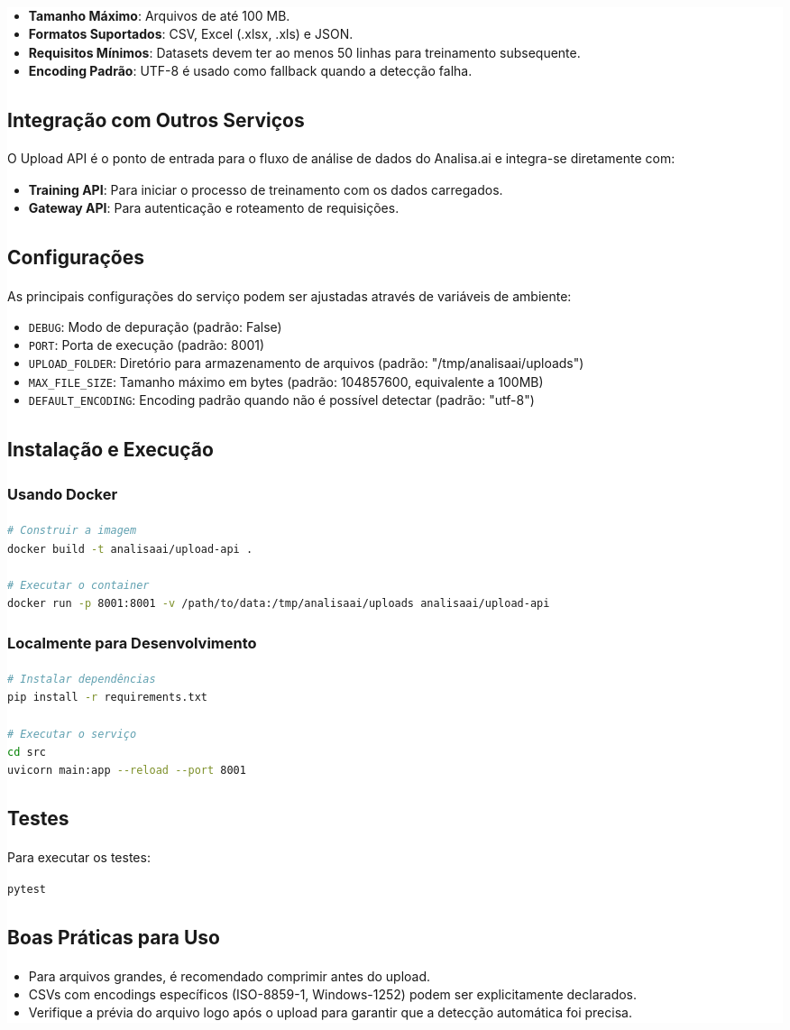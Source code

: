 - **Tamanho Máximo**: Arquivos de até 100 MB.
- **Formatos Suportados**: CSV, Excel (.xlsx, .xls) e JSON.
- **Requisitos Mínimos**: Datasets devem ter ao menos 50 linhas para treinamento subsequente.
- **Encoding Padrão**: UTF-8 é usado como fallback quando a detecção falha.

## Integração com Outros Serviços

O Upload API é o ponto de entrada para o fluxo de análise de dados do Analisa.ai e integra-se diretamente com:

- **Training API**: Para iniciar o processo de treinamento com os dados carregados.
- **Gateway API**: Para autenticação e roteamento de requisições.

## Configurações

As principais configurações do serviço podem ser ajustadas através de variáveis de ambiente:

- `DEBUG`: Modo de depuração (padrão: False)
- `PORT`: Porta de execução (padrão: 8001)
- `UPLOAD_FOLDER`: Diretório para armazenamento de arquivos (padrão: "/tmp/analisaai/uploads")
- `MAX_FILE_SIZE`: Tamanho máximo em bytes (padrão: 104857600, equivalente a 100MB)
- `DEFAULT_ENCODING`: Encoding padrão quando não é possível detectar (padrão: "utf-8")

## Instalação e Execução

### Usando Docker

```bash
# Construir a imagem
docker build -t analisaai/upload-api .

# Executar o container
docker run -p 8001:8001 -v /path/to/data:/tmp/analisaai/uploads analisaai/upload-api
```

### Localmente para Desenvolvimento

```bash
# Instalar dependências
pip install -r requirements.txt

# Executar o serviço
cd src
uvicorn main:app --reload --port 8001
```

## Testes

Para executar os testes:

```bash
pytest
```

## Boas Práticas para Uso

- Para arquivos grandes, é recomendado comprimir antes do upload.
- CSVs com encodings específicos (ISO-8859-1, Windows-1252) podem ser explicitamente declarados.
- Verifique a prévia do arquivo logo após o upload para garantir que a detecção automática foi precisa.